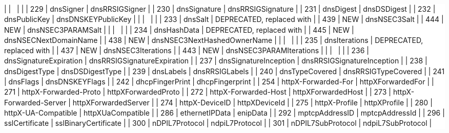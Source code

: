 |     | &nbsp;                     |  |
| 229 | dnsSigner                  | dnsRRSIGSigner |
| 230 | dnsSignature               | dnsRRSIGSignature |
| 231 | dnsDigest                  | dnsDSDigest |
| 232 | dnsPublicKey               | dnsDNSKEYPublicKey |
|     | &nbsp;                     |  |
| 233 | dnsSalt                    | DEPRECATED, replaced with |
| 439 | NEW                        | dnsNSEC3Salt |
| 444 | NEW                        | dnsNSEC3PARAMSalt |
|     | &nbsp;                     |  |
| 234 | dnsHashData                | DEPRECATED, replaced with |
| 445 | NEW                        | dnsNSECNextDomainName |
| 438 | NEW                        | dnsNSEC3NextHashedOwnerName |
|     | &nbsp;                     |  |
| 235 | dnsIterations              | DEPRECATED, replaced with |
| 437 | NEW                        | dnsNSEC3Iterations |
| 443 | NEW                        | dnsNSEC3PARAMIterations |
|     | &nbsp;                     |  |
| 236 | dnsSignatureExpiration     | dnsRRSIGSignatureExpiration |
| 237 | dnsSignatureInception      | dnsRRSIGSignatureInception |
| 238 | dnsDigestType              | dnsDSDigestType |
| 239 | dnsLabels                  | dnsRRSIGLabels |
| 240 | dnsTypeCovered             | dnsRRSIGTypeCovered |
| 241 | dnsFlags                   | dnsDNSKEYFlags |
| 242 | dhcpFingerPrint            | dhcpFingerprint |
| 254 | httpX-Forwarded-For        | httpXForwardedFor |
| 271 | httpX-Forwarded-Proto      | httpXForwardedProto |
| 272 | httpX-Forwarded-Host       | httpXForwardedHost |
| 273 | httpX-Forwarded-Server     | httpXForwardedServer |
| 274 | httpX-DeviceID             | httpXDeviceId |
| 275 | httpX-Profile              | httpXProfile |
| 280 | httpX-UA-Compatible        | httpXUaCompatible |
| 286 | ethernetIPData             | enipData |
| 292 | mptcpAddressID             | mptcpAddressId |
| 296 | sslCertificate             | sslBinaryCertificate |
| 300 | nDPIL7Protocol             | ndpiL7Protocol |
| 301 | nDPIL7SubProtocol          | ndpiL7SubProtocol |